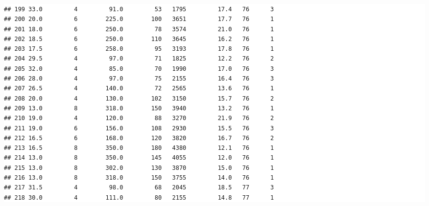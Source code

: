     ## 199 33.0         4         91.0         53   1795         17.4   76      3
    ## 200 20.0         6        225.0        100   3651         17.7   76      1
    ## 201 18.0         6        250.0         78   3574         21.0   76      1
    ## 202 18.5         6        250.0        110   3645         16.2   76      1
    ## 203 17.5         6        258.0         95   3193         17.8   76      1
    ## 204 29.5         4         97.0         71   1825         12.2   76      2
    ## 205 32.0         4         85.0         70   1990         17.0   76      3
    ## 206 28.0         4         97.0         75   2155         16.4   76      3
    ## 207 26.5         4        140.0         72   2565         13.6   76      1
    ## 208 20.0         4        130.0        102   3150         15.7   76      2
    ## 209 13.0         8        318.0        150   3940         13.2   76      1
    ## 210 19.0         4        120.0         88   3270         21.9   76      2
    ## 211 19.0         6        156.0        108   2930         15.5   76      3
    ## 212 16.5         6        168.0        120   3820         16.7   76      2
    ## 213 16.5         8        350.0        180   4380         12.1   76      1
    ## 214 13.0         8        350.0        145   4055         12.0   76      1
    ## 215 13.0         8        302.0        130   3870         15.0   76      1
    ## 216 13.0         8        318.0        150   3755         14.0   76      1
    ## 217 31.5         4         98.0         68   2045         18.5   77      3
    ## 218 30.0         4        111.0         80   2155         14.8   77      1